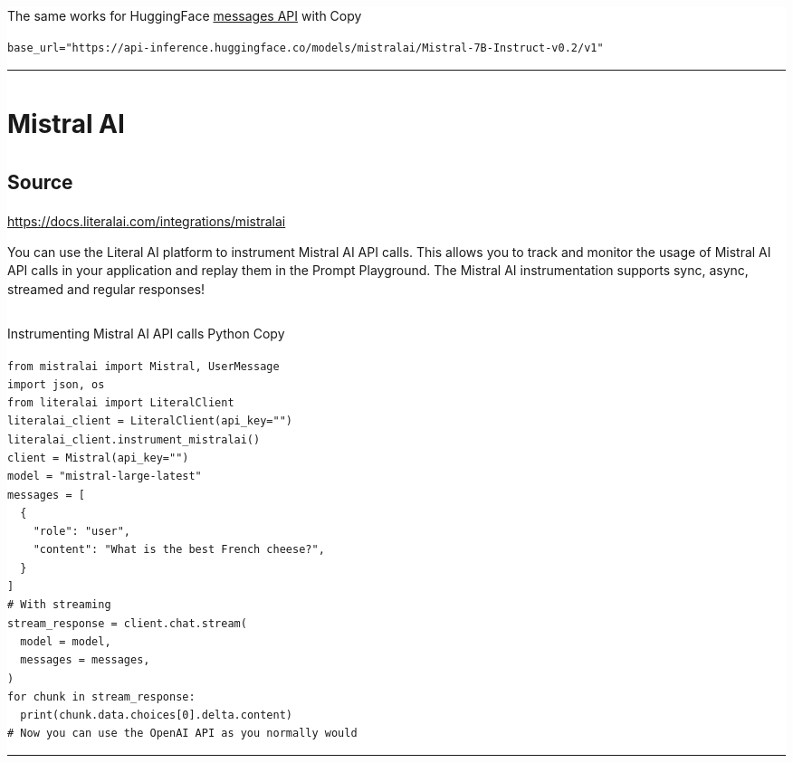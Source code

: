 The same works for HuggingFace [messages API](https://huggingface.co/docs/text-generation-inference/en/messages_api) with
Copy
```
base_url="https://api-inference.huggingface.co/models/mistralai/Mistral-7B-Instruct-v0.2/v1"

```

---

# Mistral AI

## Source
https://docs.literalai.com/integrations/mistralai

You can use the Literal AI platform to instrument Mistral AI API calls. This allows you to track and monitor the usage of Mistral AI API calls in your application and replay them in the Prompt Playground.
The Mistral AI instrumentation supports sync, async, streamed and regular responses!
## 
[​](https://docs.literalai.com/integrations/mistralai#instrumenting-mistral-ai-api-calls)
Instrumenting Mistral AI API calls
Python
Copy
```
from mistralai import Mistral, UserMessage
import json, os
from literalai import LiteralClient
literalai_client = LiteralClient(api_key="")
literalai_client.instrument_mistralai()
client = Mistral(api_key="")
model = "mistral-large-latest"
messages = [
  {
    "role": "user",
    "content": "What is the best French cheese?",
  }
]
# With streaming
stream_response = client.chat.stream(
  model = model,
  messages = messages,
)
for chunk in stream_response:
  print(chunk.data.choices[0].delta.content)
# Now you can use the OpenAI API as you normally would

```

---
